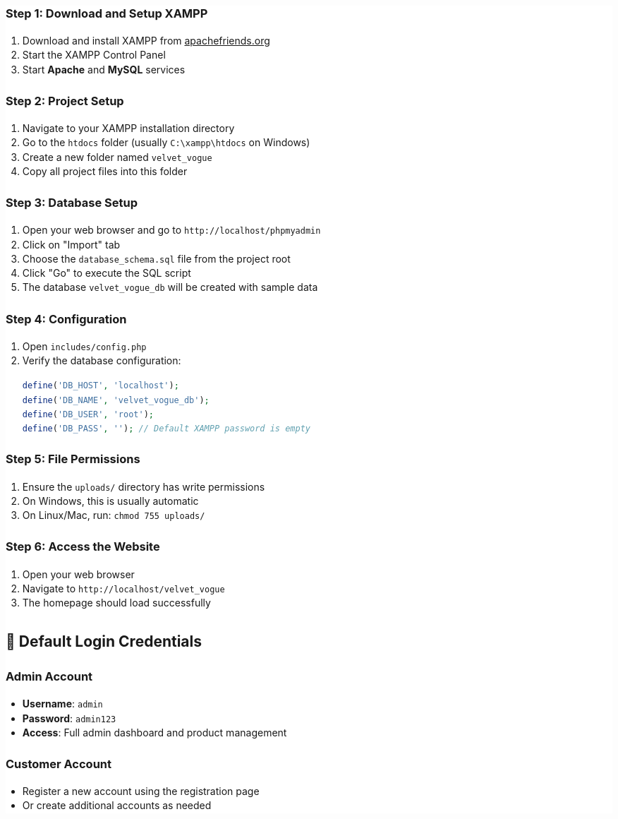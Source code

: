 ### Step 1: Download and Setup XAMPP
1. Download and install XAMPP from [apachefriends.org](https://www.apachefriends.org/)
2. Start the XAMPP Control Panel
3. Start **Apache** and **MySQL** services

### Step 2: Project Setup
1. Navigate to your XAMPP installation directory
2. Go to the `htdocs` folder (usually `C:\xampp\htdocs` on Windows)
3. Create a new folder named `velvet_vogue`
4. Copy all project files into this folder

### Step 3: Database Setup
1. Open your web browser and go to `http://localhost/phpmyadmin`
2. Click on "Import" tab
3. Choose the `database_schema.sql` file from the project root
4. Click "Go" to execute the SQL script
5. The database `velvet_vogue_db` will be created with sample data

### Step 4: Configuration
1. Open `includes/config.php`
2. Verify the database configuration:
   ```php
   define('DB_HOST', 'localhost');
   define('DB_NAME', 'velvet_vogue_db');
   define('DB_USER', 'root');
   define('DB_PASS', ''); // Default XAMPP password is empty
   ```

### Step 5: File Permissions
1. Ensure the `uploads/` directory has write permissions
2. On Windows, this is usually automatic
3. On Linux/Mac, run: `chmod 755 uploads/`

### Step 6: Access the Website
1. Open your web browser
2. Navigate to `http://localhost/velvet_vogue`
3. The homepage should load successfully

## 👤 Default Login Credentials

### Admin Account
- **Username**: `admin`
- **Password**: `admin123`
- **Access**: Full admin dashboard and product management

### Customer Account
- Register a new account using the registration page
- Or create additional accounts as needed
